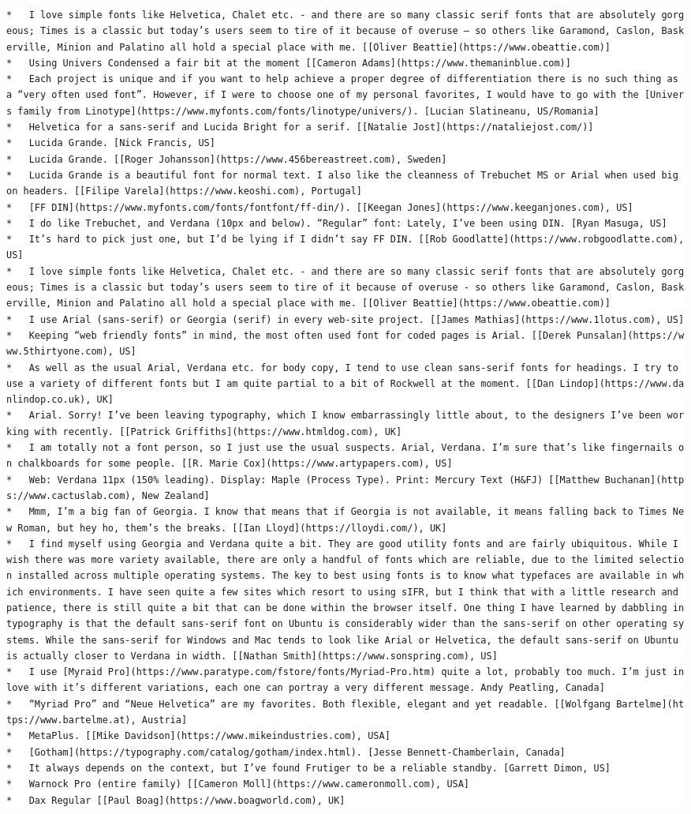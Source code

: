     *   I love simple fonts like Helvetica, Chalet etc. - and there are so many classic serif fonts that are absolutely gorgeous; Times is a classic but today’s users seem to tire of it because of overuse — so others like Garamond, Caslon, Baskerville, Minion and Palatino all hold a special place with me. [[Oliver Beattie](https://www.obeattie.com)]
    *   Using Univers Condensed a fair bit at the moment [[Cameron Adams](https://www.themaninblue.com)]
    *   Each project is unique and if you want to help achieve a proper degree of differentiation there is no such thing as a “very often used font”. However, if I were to choose one of my personal favorites, I would have to go with the [Univers family from Linotype](https://www.myfonts.com/fonts/linotype/univers/). [Lucian Slatineanu, US/Romania]
    *   Helvetica for a sans-serif and Lucida Bright for a serif. [[Natalie Jost](https://nataliejost.com/)]
    *   Lucida Grande. [Nick Francis, US]
    *   Lucida Grande. [[Roger Johansson](https://www.456bereastreet.com), Sweden]
    *   Lucida Grande is a beautiful font for normal text. I also like the cleanness of Trebuchet MS or Arial when used big on headers. [[Filipe Varela](https://www.keoshi.com), Portugal]
    *   [FF DIN](https://www.myfonts.com/fonts/fontfont/ff-din/). [[Keegan Jones](https://www.keeganjones.com), US]
    *   I do like Trebuchet, and Verdana (10px and below). “Regular” font: Lately, I’ve been using DIN. [Ryan Masuga, US]
    *   It’s hard to pick just one, but I’d be lying if I didn’t say FF DIN. [[Rob Goodlatte](https://www.robgoodlatte.com), US]
    *   I love simple fonts like Helvetica, Chalet etc. - and there are so many classic serif fonts that are absolutely gorgeous; Times is a classic but today’s users seem to tire of it because of overuse - so others like Garamond, Caslon, Baskerville, Minion and Palatino all hold a special place with me. [[Oliver Beattie](https://www.obeattie.com)]
    *   I use Arial (sans-serif) or Georgia (serif) in every web-site project. [[James Mathias](https://www.1lotus.com), US]
    *   Keeping “web friendly fonts” in mind, the most often used font for coded pages is Arial. [[Derek Punsalan](https://www.5thirtyone.com), US]
    *   As well as the usual Arial, Verdana etc. for body copy, I tend to use clean sans-serif fonts for headings. I try to use a variety of different fonts but I am quite partial to a bit of Rockwell at the moment. [[Dan Lindop](https://www.danlindop.co.uk), UK]
    *   Arial. Sorry! I’ve been leaving typography, which I know embarrassingly little about, to the designers I’ve been working with recently. [[Patrick Griffiths](https://www.htmldog.com), UK]
    *   I am totally not a font person, so I just use the usual suspects. Arial, Verdana. I’m sure that’s like fingernails on chalkboards for some people. [[R. Marie Cox](https://www.artypapers.com), US]
    *   Web: Verdana 11px (150% leading). Display: Maple (Process Type). Print: Mercury Text (H&FJ) [[Matthew Buchanan](https://www.cactuslab.com), New Zealand]
    *   Mmm, I’m a big fan of Georgia. I know that means that if Georgia is not available, it means falling back to Times New Roman, but hey ho, them’s the breaks. [[Ian Lloyd](https://lloydi.com/), UK]
    *   I find myself using Georgia and Verdana quite a bit. They are good utility fonts and are fairly ubiquitous. While I wish there was more variety available, there are only a handful of fonts which are reliable, due to the limited selection installed across multiple operating systems. The key to best using fonts is to know what typefaces are available in which environments. I have seen quite a few sites which resort to using sIFR, but I think that with a little research and patience, there is still quite a bit that can be done within the browser itself. One thing I have learned by dabbling in typography is that the default sans-serif font on Ubuntu is considerably wider than the sans-serif on other operating systems. While the sans-serif for Windows and Mac tends to look like Arial or Helvetica, the default sans-serif on Ubuntu is actually closer to Verdana in width. [[Nathan Smith](https://www.sonspring.com), US]
    *   I use [Myraid Pro](https://www.paratype.com/fstore/fonts/Myriad-Pro.htm) quite a lot, probably too much. I’m just in love with it’s different variations, each one can portray a very different message. Andy Peatling, Canada]
    *   “Myriad Pro” and “Neue Helvetica” are my favorites. Both flexible, elegant and yet readable. [[Wolfgang Bartelme](https://www.bartelme.at), Austria]
    *   MetaPlus. [[Mike Davidson](https://www.mikeindustries.com), USA]
    *   [Gotham](https://typography.com/catalog/gotham/index.html). [Jesse Bennett-Chamberlain, Canada]
    *   It always depends on the context, but I’ve found Frutiger to be a reliable standby. [Garrett Dimon, US]
    *   Warnock Pro (entire family) [[Cameron Moll](https://www.cameronmoll.com), USA]
    *   Dax Regular [[Paul Boag](https://www.boagworld.com), UK]